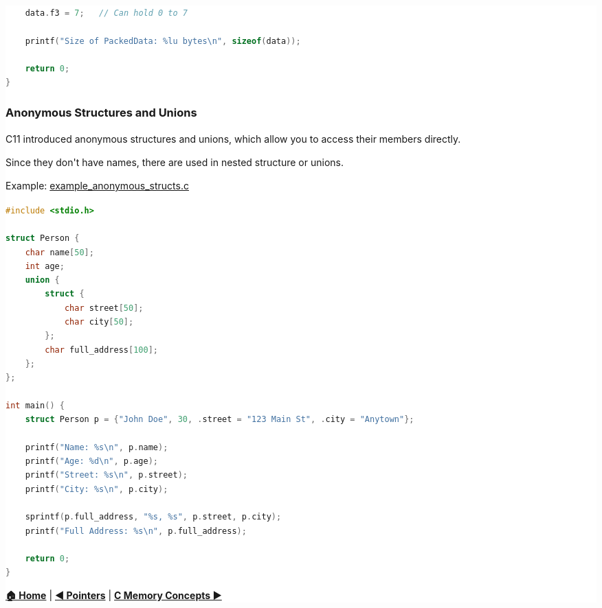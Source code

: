 ```c
    data.f3 = 7;   // Can hold 0 to 7
    
    printf("Size of PackedData: %lu bytes\n", sizeof(data));
    
    return 0;
}
```

### Anonymous Structures and Unions

C11 introduced anonymous structures and unions, which allow you to access their members directly.

Since they don't have names, there are used in nested structure or unions.

Example: [example_anonymous_structs.c](./src/example_anonymous_structs.c)

```c
#include <stdio.h>

struct Person {
    char name[50];
    int age;
    union {
        struct {
            char street[50];
            char city[50];
        };
        char full_address[100];
    };
};

int main() {
    struct Person p = {"John Doe", 30, .street = "123 Main St", .city = "Anytown"};
    
    printf("Name: %s\n", p.name);
    printf("Age: %d\n", p.age);
    printf("Street: %s\n", p.street);
    printf("City: %s\n", p.city);
    
    sprintf(p.full_address, "%s, %s", p.street, p.city);
    printf("Full Address: %s\n", p.full_address);
    
    return 0;
}
```



[**🏠 Home**](../README.md) | [**◀️ Pointers**](../06_Pointers/pointers.md) | [**C Memory Concepts ▶️**](../08_C_memory_concepts/c_memory_concepts.md)